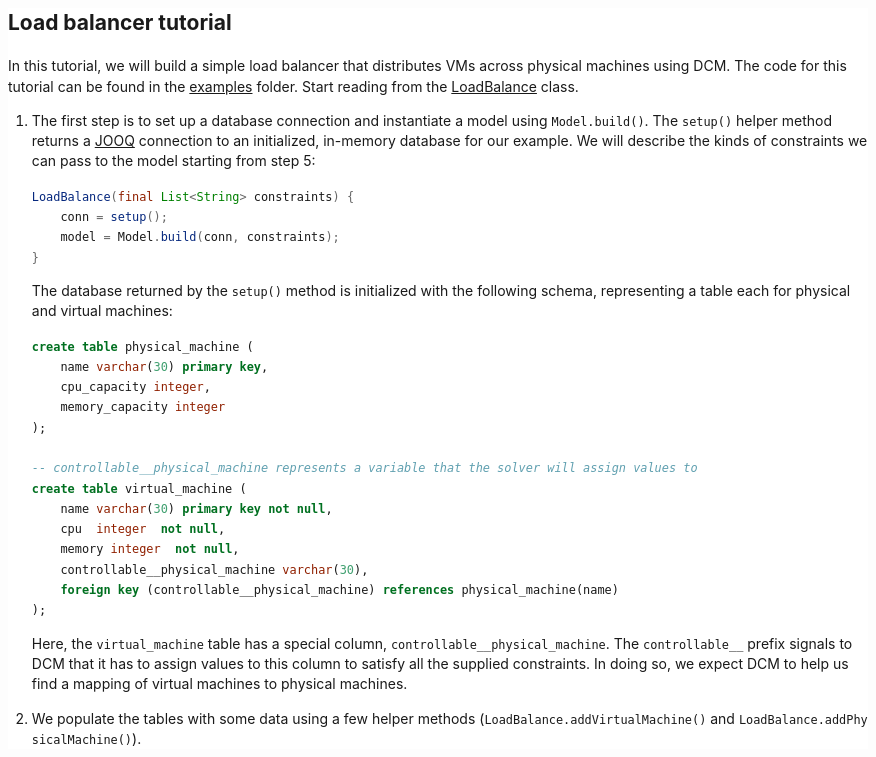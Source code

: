## Load balancer tutorial

In this tutorial, we will build 
a simple load balancer that distributes VMs across physical machines using DCM.
The code for this tutorial can be found in the [examples](../examples/) folder.
Start reading from the 
[LoadBalance](../examples/src/main/java/com/vmware/dcm/examples/LoadBalance.java) class.

1. The first step is to set up a database connection and instantiate a model using
   `Model.build()`. The `setup()` helper method returns a [JOOQ](https://github.com/jooq/) connection to an 
   initialized, in-memory database for our example. We will describe the kinds of constraints we can pass to the 
   model starting from step 5:

   
   ```java
   LoadBalance(final List<String> constraints) {
       conn = setup();
       model = Model.build(conn, constraints);
   }
   ```

   The database returned by the `setup()` method is initialized with the following schema, representing a 
   table each for physical and virtual machines:

    <!-- embedme ../examples/src/main/resources/schema.sql#L5-L18 -->
   ```sql
   create table physical_machine (
       name varchar(30) primary key,
       cpu_capacity integer,
       memory_capacity integer
   );
   
   -- controllable__physical_machine represents a variable that the solver will assign values to
   create table virtual_machine (
       name varchar(30) primary key not null,
       cpu  integer  not null,
       memory integer  not null,
       controllable__physical_machine varchar(30),
       foreign key (controllable__physical_machine) references physical_machine(name)
   );
   ```
   Here, the `virtual_machine` table has a special column, `controllable__physical_machine`. 
   The `controllable__` prefix signals to DCM that it has to
   assign values to this column to satisfy all the supplied constraints. In doing so, we expect DCM to help us
   find a mapping of virtual machines to physical machines. 

2. We populate the tables with some data using a few helper methods (`LoadBalance.addVirtualMachine()` and
   `LoadBalance.addPhysicalMachine()`).
